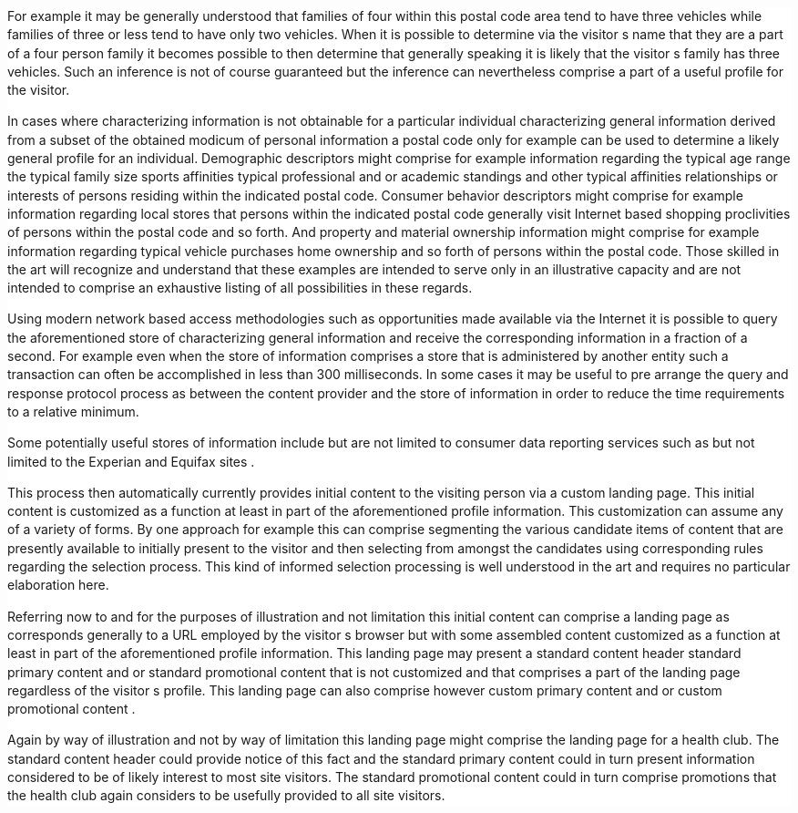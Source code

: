 For example it may be generally understood that families of four within this postal code area tend to have three vehicles while families of three or less tend to have only two vehicles. When it is possible to determine via the visitor s name that they are a part of a four person family it becomes possible to then determine that generally speaking it is likely that the visitor s family has three vehicles. Such an inference is not of course guaranteed but the inference can nevertheless comprise a part of a useful profile for the visitor.

In cases where characterizing information is not obtainable for a particular individual characterizing general information derived from a subset of the obtained modicum of personal information a postal code only for example can be used to determine a likely general profile for an individual. Demographic descriptors might comprise for example information regarding the typical age range the typical family size sports affinities typical professional and or academic standings and other typical affinities relationships or interests of persons residing within the indicated postal code. Consumer behavior descriptors might comprise for example information regarding local stores that persons within the indicated postal code generally visit Internet based shopping proclivities of persons within the postal code and so forth. And property and material ownership information might comprise for example information regarding typical vehicle purchases home ownership and so forth of persons within the postal code. Those skilled in the art will recognize and understand that these examples are intended to serve only in an illustrative capacity and are not intended to comprise an exhaustive listing of all possibilities in these regards.

Using modern network based access methodologies such as opportunities made available via the Internet it is possible to query the aforementioned store of characterizing general information and receive the corresponding information in a fraction of a second. For example even when the store of information comprises a store that is administered by another entity such a transaction can often be accomplished in less than 300 milliseconds. In some cases it may be useful to pre arrange the query and response protocol process as between the content provider and the store of information in order to reduce the time requirements to a relative minimum.

Some potentially useful stores of information include but are not limited to consumer data reporting services such as but not limited to the Experian and Equifax sites .

This process then automatically currently provides initial content to the visiting person via a custom landing page. This initial content is customized as a function at least in part of the aforementioned profile information. This customization can assume any of a variety of forms. By one approach for example this can comprise segmenting the various candidate items of content that are presently available to initially present to the visitor and then selecting from amongst the candidates using corresponding rules regarding the selection process. This kind of informed selection processing is well understood in the art and requires no particular elaboration here.

Referring now to and for the purposes of illustration and not limitation this initial content can comprise a landing page as corresponds generally to a URL employed by the visitor s browser but with some assembled content customized as a function at least in part of the aforementioned profile information. This landing page may present a standard content header standard primary content and or standard promotional content that is not customized and that comprises a part of the landing page regardless of the visitor s profile. This landing page can also comprise however custom primary content and or custom promotional content .

Again by way of illustration and not by way of limitation this landing page might comprise the landing page for a health club. The standard content header could provide notice of this fact and the standard primary content could in turn present information considered to be of likely interest to most site visitors. The standard promotional content could in turn comprise promotions that the health club again considers to be usefully provided to all site visitors.
